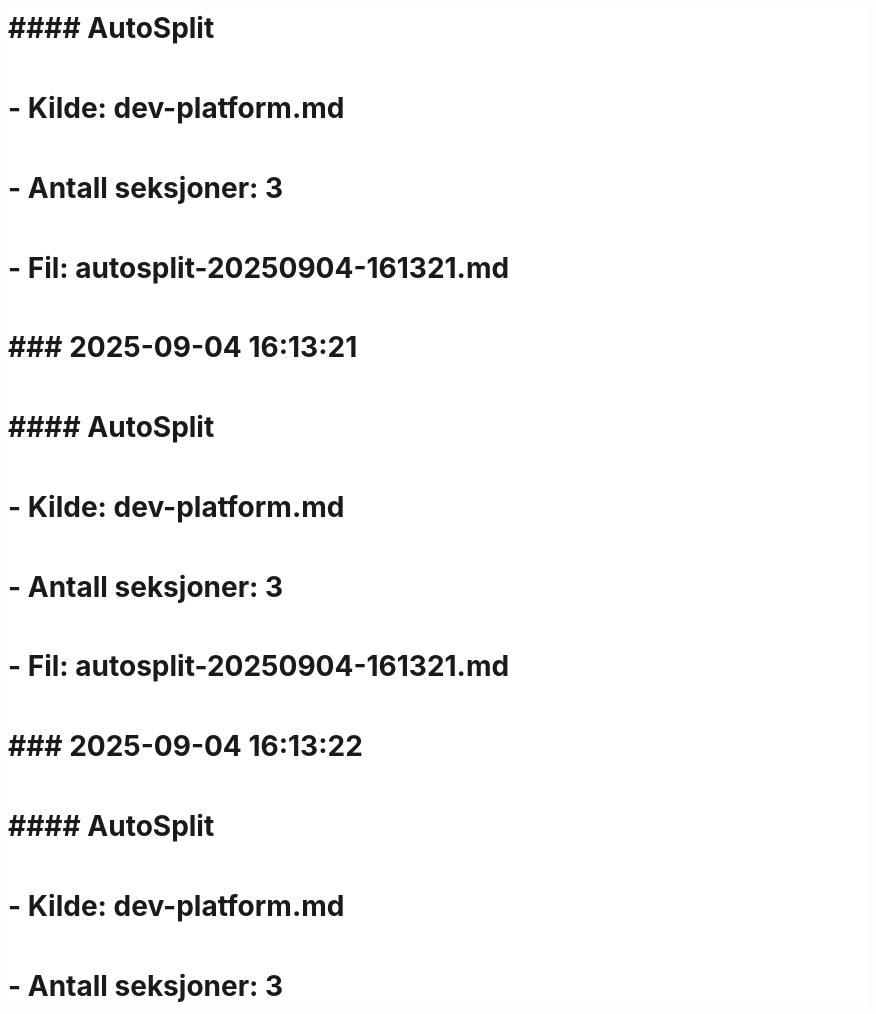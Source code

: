 # \#### AutoSplit

# \- Kilde: dev-platform.md

# \- Antall seksjoner: 3

# \- Fil: autosplit-20250904-161321.md

#

#

#

#

# \### 2025-09-04 16:13:21

# \#### AutoSplit

# \- Kilde: dev-platform.md

# \- Antall seksjoner: 3

# \- Fil: autosplit-20250904-161321.md

#

#

#

#

# \### 2025-09-04 16:13:22

# \#### AutoSplit

# \- Kilde: dev-platform.md

# \- Antall seksjoner: 3
